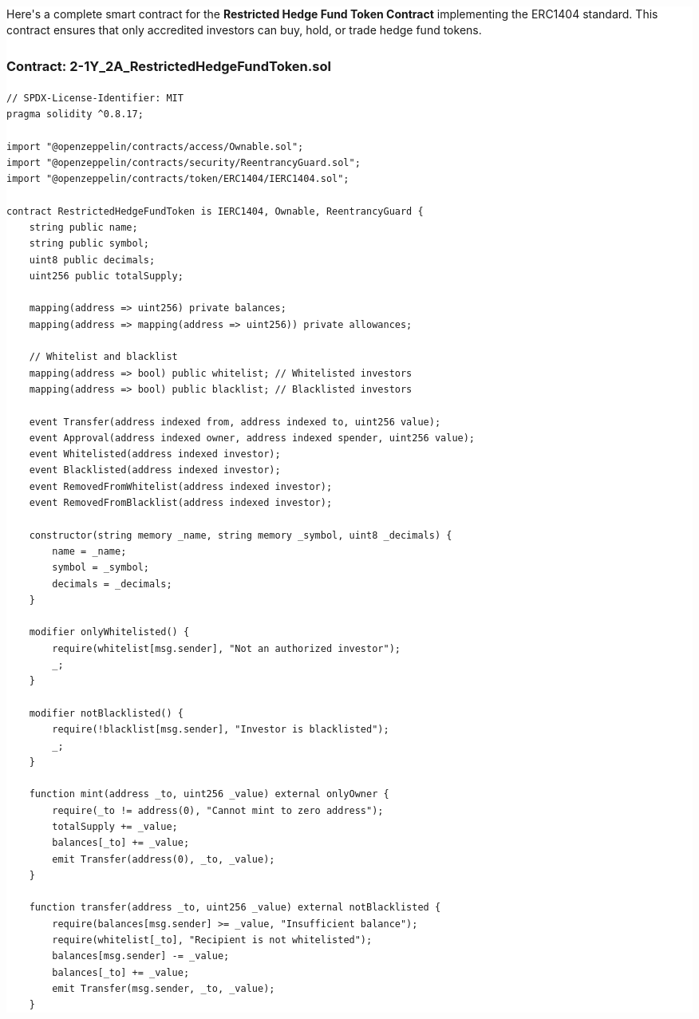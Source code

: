 Here's a complete smart contract for the **Restricted Hedge Fund Token Contract** implementing the ERC1404 standard. This contract ensures that only accredited investors can buy, hold, or trade hedge fund tokens.

### Contract: 2-1Y_2A_RestrictedHedgeFundToken.sol

```solidity
// SPDX-License-Identifier: MIT
pragma solidity ^0.8.17;

import "@openzeppelin/contracts/access/Ownable.sol";
import "@openzeppelin/contracts/security/ReentrancyGuard.sol";
import "@openzeppelin/contracts/token/ERC1404/IERC1404.sol";

contract RestrictedHedgeFundToken is IERC1404, Ownable, ReentrancyGuard {
    string public name;
    string public symbol;
    uint8 public decimals;
    uint256 public totalSupply;

    mapping(address => uint256) private balances;
    mapping(address => mapping(address => uint256)) private allowances;

    // Whitelist and blacklist
    mapping(address => bool) public whitelist; // Whitelisted investors
    mapping(address => bool) public blacklist; // Blacklisted investors

    event Transfer(address indexed from, address indexed to, uint256 value);
    event Approval(address indexed owner, address indexed spender, uint256 value);
    event Whitelisted(address indexed investor);
    event Blacklisted(address indexed investor);
    event RemovedFromWhitelist(address indexed investor);
    event RemovedFromBlacklist(address indexed investor);

    constructor(string memory _name, string memory _symbol, uint8 _decimals) {
        name = _name;
        symbol = _symbol;
        decimals = _decimals;
    }

    modifier onlyWhitelisted() {
        require(whitelist[msg.sender], "Not an authorized investor");
        _;
    }

    modifier notBlacklisted() {
        require(!blacklist[msg.sender], "Investor is blacklisted");
        _;
    }

    function mint(address _to, uint256 _value) external onlyOwner {
        require(_to != address(0), "Cannot mint to zero address");
        totalSupply += _value;
        balances[_to] += _value;
        emit Transfer(address(0), _to, _value);
    }

    function transfer(address _to, uint256 _value) external notBlacklisted {
        require(balances[msg.sender] >= _value, "Insufficient balance");
        require(whitelist[_to], "Recipient is not whitelisted");
        balances[msg.sender] -= _value;
        balances[_to] += _value;
        emit Transfer(msg.sender, _to, _value);
    }
```